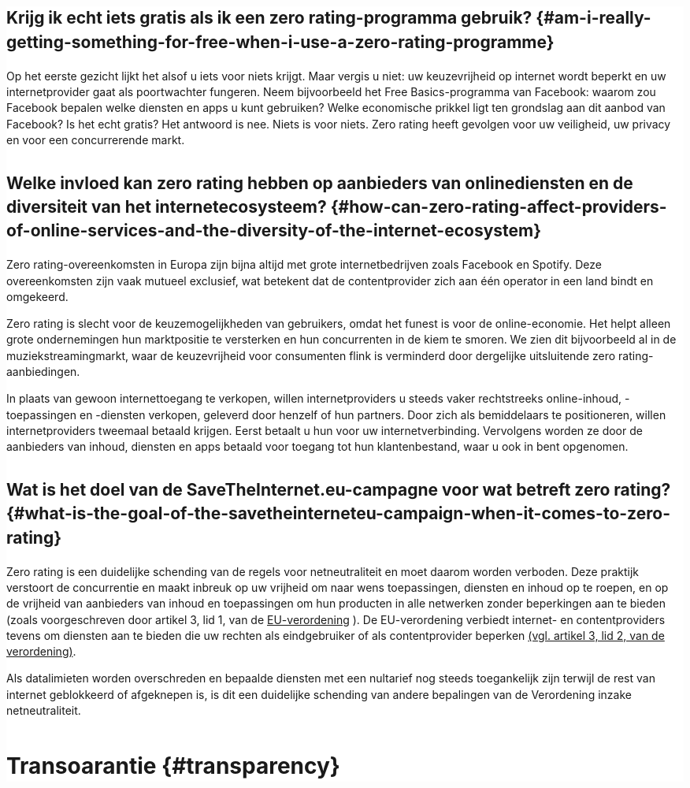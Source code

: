 ## Krijg ik echt iets gratis als ik een zero rating-programma gebruik? {#am-i-really-getting-something-for-free-when-i-use-a-zero-rating-programme}

Op het eerste gezicht lijkt het alsof u iets voor niets krijgt. Maar vergis u niet: uw keuzevrijheid op internet wordt beperkt en uw internetprovider gaat als poortwachter fungeren. Neem bijvoorbeeld het Free Basics-programma van Facebook: waarom zou Facebook bepalen welke diensten en apps u kunt gebruiken? Welke economische prikkel ligt ten grondslag aan dit aanbod van Facebook? Is het echt gratis? Het antwoord is nee. Niets is voor niets. Zero rating heeft gevolgen voor uw veiligheid, uw privacy en voor een concurrerende markt.

## Welke invloed kan zero rating hebben op aanbieders van onlinediensten en de diversiteit van het internetecosysteem? {#how-can-zero-rating-affect-providers-of-online-services-and-the-diversity-of-the-internet-ecosystem}

Zero rating-overeenkomsten in Europa zijn bijna altijd met grote internetbedrijven zoals Facebook en Spotify. Deze overeenkomsten zijn vaak mutueel exclusief, wat betekent dat de contentprovider zich aan één operator in een land bindt en omgekeerd.

Zero rating is slecht voor de keuzemogelijkheden van gebruikers, omdat het funest is voor de online-economie. Het helpt alleen grote ondernemingen hun marktpositie te versterken en hun concurrenten in de kiem te smoren. We zien dit bijvoorbeeld al in de muziekstreamingmarkt, waar de keuzevrijheid voor consumenten flink is verminderd door dergelijke uitsluitende zero rating-aanbiedingen.

In plaats van gewoon internettoegang te verkopen, willen internetproviders u steeds vaker rechtstreeks online-inhoud, -toepassingen en -diensten verkopen, geleverd door henzelf of hun partners. Door zich als bemiddelaars te positioneren, willen internetproviders tweemaal betaald krijgen. Eerst betaalt u hun voor uw internetverbinding. Vervolgens worden ze door de aanbieders van inhoud, diensten en apps betaald voor toegang tot hun klantenbestand, waar u ook in bent opgenomen.

## Wat is het doel van de SaveTheInternet.eu-campagne voor wat betreft zero rating? {#what-is-the-goal-of-the-savetheinterneteu-campaign-when-it-comes-to-zero-rating}

Zero rating is een duidelijke schending van de regels voor netneutraliteit en moet daarom worden verboden. Deze praktijk verstoort de concurrentie en maakt inbreuk op uw vrijheid om naar wens toepassingen, diensten en inhoud op te roepen, en op de vrijheid van aanbieders van inhoud en toepassingen om hun producten in alle netwerken zonder beperkingen aan te bieden (zoals voorgeschreven door artikel 3, lid 1, van de [EU-verordening](http://eur-lex.europa.eu/legal-content/EN/TXT/?uri=CELEX:32015R2120) ). De EU-verordening verbiedt internet- en contentproviders tevens om diensten aan te bieden die uw rechten als eindgebruiker of als contentprovider beperken [(vgl. artikel 3, lid 2, van de verordening)](http://eur-lex.europa.eu/legal-content/EN/TXT/?uri=CELEX:32015R2120#d1e445-1-1).

Als datalimieten worden overschreden en bepaalde diensten met een nultarief nog steeds toegankelijk zijn terwijl de rest van internet geblokkeerd of afgeknepen is, is dit een duidelijke schending van andere bepalingen van de Verordening inzake netneutraliteit.


# Transoarantie {#transparency}
